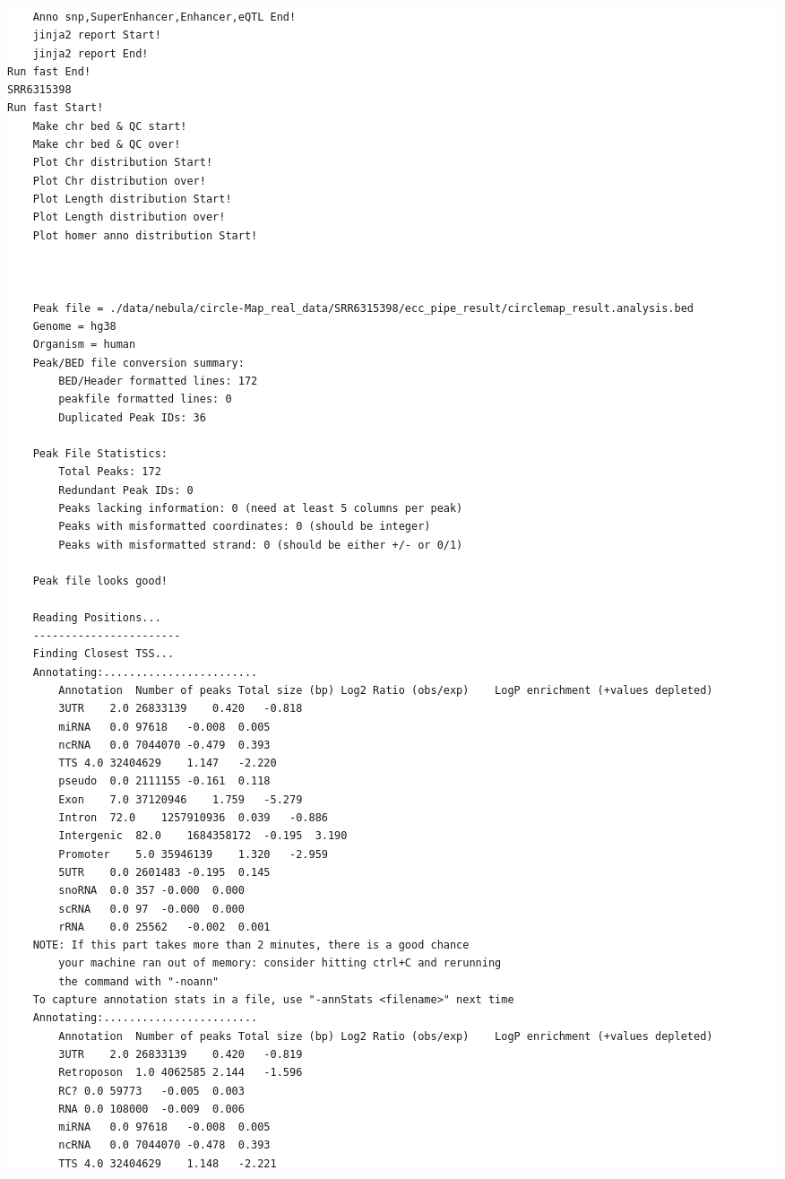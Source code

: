 

    	Anno snp,SuperEnhancer,Enhancer,eQTL End!
    	jinja2 report Start!
    	jinja2 report End!
    Run fast End!
    SRR6315398
    Run fast Start!
    	Make chr bed & QC start!
    	Make chr bed & QC over!
    	Plot Chr distribution Start!
    	Plot Chr distribution over!
    	Plot Length distribution Start!
    	Plot Length distribution over!
    	Plot homer anno distribution Start!


    
    	Peak file = ./data/nebula/circle-Map_real_data/SRR6315398/ecc_pipe_result/circlemap_result.analysis.bed
    	Genome = hg38
    	Organism = human
    	Peak/BED file conversion summary:
    		BED/Header formatted lines: 172
    		peakfile formatted lines: 0
    		Duplicated Peak IDs: 36
    
    	Peak File Statistics:
    		Total Peaks: 172
    		Redundant Peak IDs: 0
    		Peaks lacking information: 0 (need at least 5 columns per peak)
    		Peaks with misformatted coordinates: 0 (should be integer)
    		Peaks with misformatted strand: 0 (should be either +/- or 0/1)
    
    	Peak file looks good!
    
    	Reading Positions...
    	-----------------------
    	Finding Closest TSS...
    	Annotating:........................
    		Annotation	Number of peaks	Total size (bp)	Log2 Ratio (obs/exp)	LogP enrichment (+values depleted)
    		3UTR	2.0	26833139	0.420	-0.818
    		miRNA	0.0	97618	-0.008	0.005
    		ncRNA	0.0	7044070	-0.479	0.393
    		TTS	4.0	32404629	1.147	-2.220
    		pseudo	0.0	2111155	-0.161	0.118
    		Exon	7.0	37120946	1.759	-5.279
    		Intron	72.0	1257910936	0.039	-0.886
    		Intergenic	82.0	1684358172	-0.195	3.190
    		Promoter	5.0	35946139	1.320	-2.959
    		5UTR	0.0	2601483	-0.195	0.145
    		snoRNA	0.0	357	-0.000	0.000
    		scRNA	0.0	97	-0.000	0.000
    		rRNA	0.0	25562	-0.002	0.001
    	NOTE: If this part takes more than 2 minutes, there is a good chance
    		your machine ran out of memory: consider hitting ctrl+C and rerunning
    		the command with "-noann"
    	To capture annotation stats in a file, use "-annStats <filename>" next time
    	Annotating:........................
    		Annotation	Number of peaks	Total size (bp)	Log2 Ratio (obs/exp)	LogP enrichment (+values depleted)
    		3UTR	2.0	26833139	0.420	-0.819
    		Retroposon	1.0	4062585	2.144	-1.596
    		RC?	0.0	59773	-0.005	0.003
    		RNA	0.0	108000	-0.009	0.006
    		miRNA	0.0	97618	-0.008	0.005
    		ncRNA	0.0	7044070	-0.478	0.393
    		TTS	4.0	32404629	1.148	-2.221
